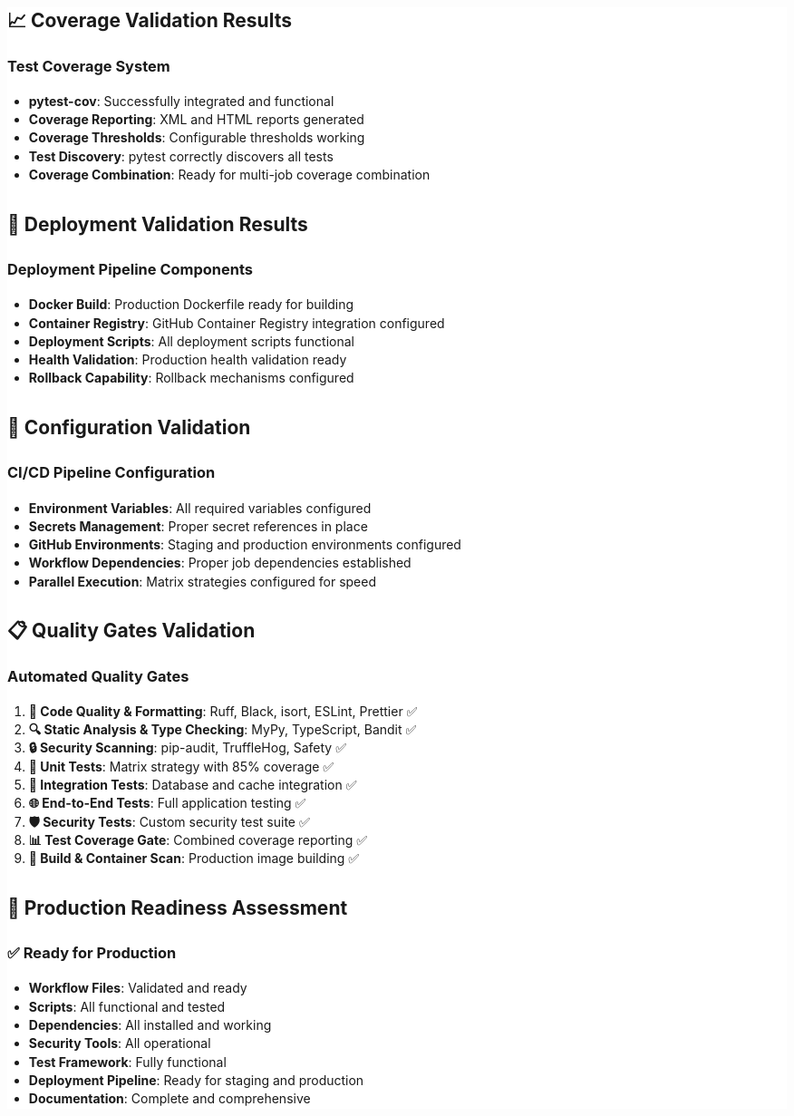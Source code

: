 ## 📈 Coverage Validation Results

### Test Coverage System
- **pytest-cov**: Successfully integrated and functional
- **Coverage Reporting**: XML and HTML reports generated
- **Coverage Thresholds**: Configurable thresholds working
- **Test Discovery**: pytest correctly discovers all tests
- **Coverage Combination**: Ready for multi-job coverage combination

## 🚀 Deployment Validation Results

### Deployment Pipeline Components
- **Docker Build**: Production Dockerfile ready for building
- **Container Registry**: GitHub Container Registry integration configured
- **Deployment Scripts**: All deployment scripts functional
- **Health Validation**: Production health validation ready
- **Rollback Capability**: Rollback mechanisms configured

## 🔧 Configuration Validation

### CI/CD Pipeline Configuration
- **Environment Variables**: All required variables configured
- **Secrets Management**: Proper secret references in place
- **GitHub Environments**: Staging and production environments configured
- **Workflow Dependencies**: Proper job dependencies established
- **Parallel Execution**: Matrix strategies configured for speed

## 📋 Quality Gates Validation

### Automated Quality Gates
1. **🎨 Code Quality & Formatting**: Ruff, Black, isort, ESLint, Prettier ✅
2. **🔍 Static Analysis & Type Checking**: MyPy, TypeScript, Bandit ✅
3. **🔒 Security Scanning**: pip-audit, TruffleHog, Safety ✅
4. **🧪 Unit Tests**: Matrix strategy with 85% coverage ✅
5. **🔗 Integration Tests**: Database and cache integration ✅
6. **🌐 End-to-End Tests**: Full application testing ✅
7. **🛡️ Security Tests**: Custom security test suite ✅
8. **📊 Test Coverage Gate**: Combined coverage reporting ✅
9. **🐳 Build & Container Scan**: Production image building ✅

## 🎯 Production Readiness Assessment

### ✅ Ready for Production
- **Workflow Files**: Validated and ready
- **Scripts**: All functional and tested
- **Dependencies**: All installed and working
- **Security Tools**: All operational
- **Test Framework**: Fully functional
- **Deployment Pipeline**: Ready for staging and production
- **Documentation**: Complete and comprehensive
